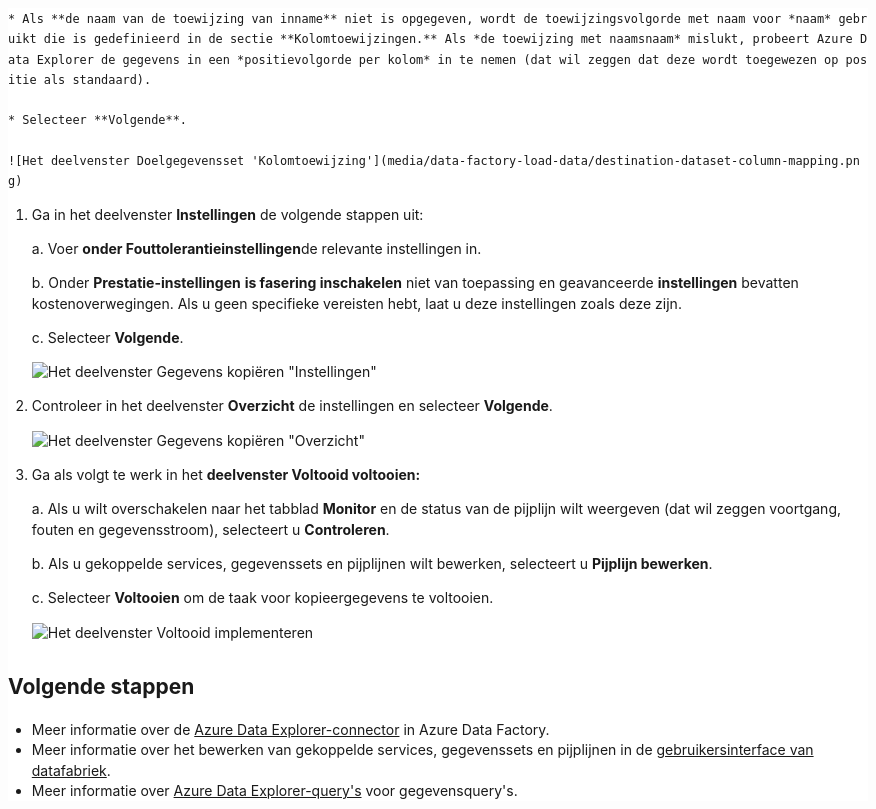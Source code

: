     * Als **de naam van de toewijzing van inname** niet is opgegeven, wordt de toewijzingsvolgorde met naam voor *naam* gebruikt die is gedefinieerd in de sectie **Kolomtoewijzingen.** Als *de toewijzing met naamsnaam* mislukt, probeert Azure Data Explorer de gegevens in een *positievolgorde per kolom* in te nemen (dat wil zeggen dat deze wordt toegewezen op positie als standaard).

    * Selecteer **Volgende**.

    ![Het deelvenster Doelgegevensset 'Kolomtoewijzing'](media/data-factory-load-data/destination-dataset-column-mapping.png)

1. Ga in het deelvenster **Instellingen** de volgende stappen uit:

    a. Voer **onder Fouttolerantieinstellingen**de relevante instellingen in.

    b. Onder **Prestatie-instellingen** **is fasering inschakelen** niet van toepassing en geavanceerde **instellingen** bevatten kostenoverwegingen. Als u geen specifieke vereisten hebt, laat u deze instellingen zoals deze zijn.

    c. Selecteer **Volgende**.

    ![Het deelvenster Gegevens kopiëren "Instellingen"](media/data-factory-load-data/copy-data-settings.png)

1. Controleer in het deelvenster **Overzicht** de instellingen en selecteer **Volgende**.

    ![Het deelvenster Gegevens kopiëren "Overzicht"](media/data-factory-load-data/copy-data-summary.png)

1. Ga als volgt te werk in het **deelvenster Voltooid voltooien:**

    a. Als u wilt overschakelen naar het tabblad **Monitor** en de status van de pijplijn wilt weergeven (dat wil zeggen voortgang, fouten en gegevensstroom), selecteert u **Controleren**.

    b. Als u gekoppelde services, gegevenssets en pijplijnen wilt bewerken, selecteert u **Pijplijn bewerken**.

    c. Selecteer **Voltooien** om de taak voor kopieergegevens te voltooien.

    ![Het deelvenster Voltooid implementeren](media/data-factory-load-data/deployment.png)

## <a name="next-steps"></a>Volgende stappen

* Meer informatie over de [Azure Data Explorer-connector](/azure/data-factory/connector-azure-data-explorer) in Azure Data Factory.
* Meer informatie over het bewerken van gekoppelde services, gegevenssets en pijplijnen in de [gebruikersinterface van datafabriek](/azure/data-factory/quickstart-create-data-factory-portal).
* Meer informatie over [Azure Data Explorer-query's](/azure/data-explorer/web-query-data) voor gegevensquery's.
